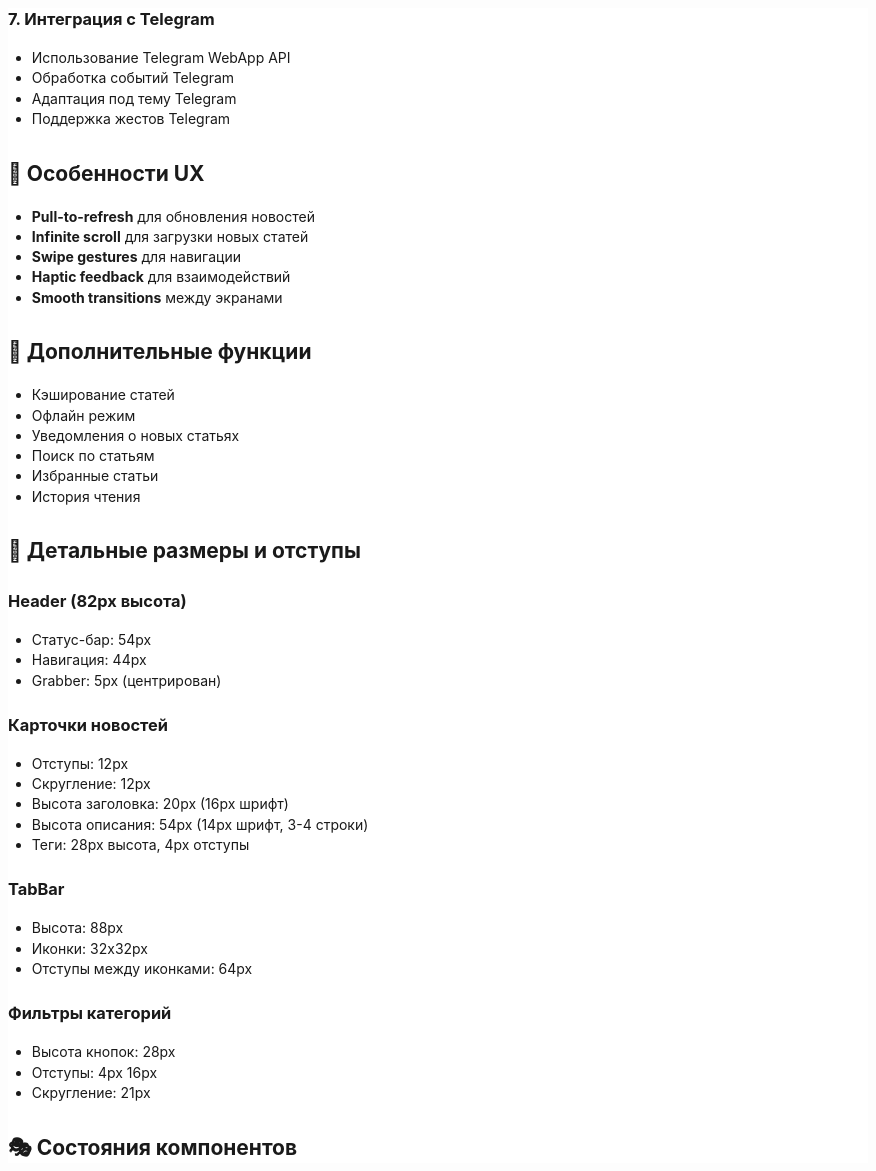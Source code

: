 ### **7. Интеграция с Telegram**
- Использование Telegram WebApp API
- Обработка событий Telegram
- Адаптация под тему Telegram
- Поддержка жестов Telegram

## 📱 Особенности UX
- **Pull-to-refresh** для обновления новостей
- **Infinite scroll** для загрузки новых статей
- **Swipe gestures** для навигации
- **Haptic feedback** для взаимодействий
- **Smooth transitions** между экранами

## 🔧 Дополнительные функции
- Кэширование статей
- Офлайн режим
- Уведомления о новых статьях
- Поиск по статьям
- Избранные статьи
- История чтения

## 📐 Детальные размеры и отступы

### **Header (82px высота)**
- Статус-бар: 54px
- Навигация: 44px
- Grabber: 5px (центрирован)

### **Карточки новостей**
- Отступы: 12px
- Скругление: 12px
- Высота заголовка: 20px (16px шрифт)
- Высота описания: 54px (14px шрифт, 3-4 строки)
- Теги: 28px высота, 4px отступы

### **TabBar**
- Высота: 88px
- Иконки: 32x32px
- Отступы между иконками: 64px

### **Фильтры категорий**
- Высота кнопок: 28px
- Отступы: 4px 16px
- Скругление: 21px

## 🎭 Состояния компонентов
